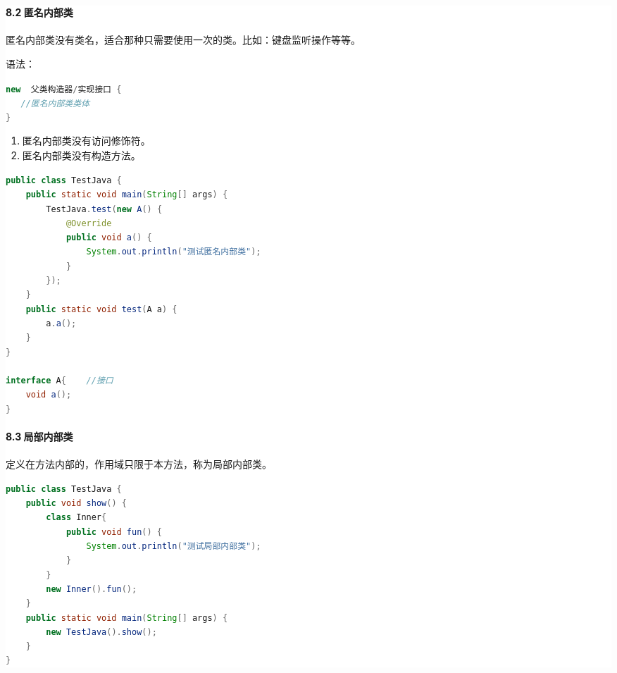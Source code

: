 

#### 8.2 匿名内部类

匿名内部类没有类名，适合那种只需要使用一次的类。比如：键盘监听操作等等。

语法：

```java
new  父类构造器/实现接口 {
   //匿名内部类类体
}
```



1. 匿名内部类没有访问修饰符。
2. 匿名内部类没有构造方法。

```java
public class TestJava {
	public static void main(String[] args) {
		TestJava.test(new A() {
			@Override
			public void a() {
				System.out.println("测试匿名内部类");
			}
		});
    } 
	public static void test(A a) {
		a.a();
	}
}

interface A{	//接口
	void a();
}
```



#### 8.3 局部内部类

定义在方法内部的，作用域只限于本方法，称为局部内部类。

```java
public class TestJava {
	public void show() {
		class Inner{
			public void fun() {
				System.out.println("测试局部内部类");
			}
		}
		new Inner().fun();
	}
	public static void main(String[] args) {
		new TestJava().show();
	}
}
```




